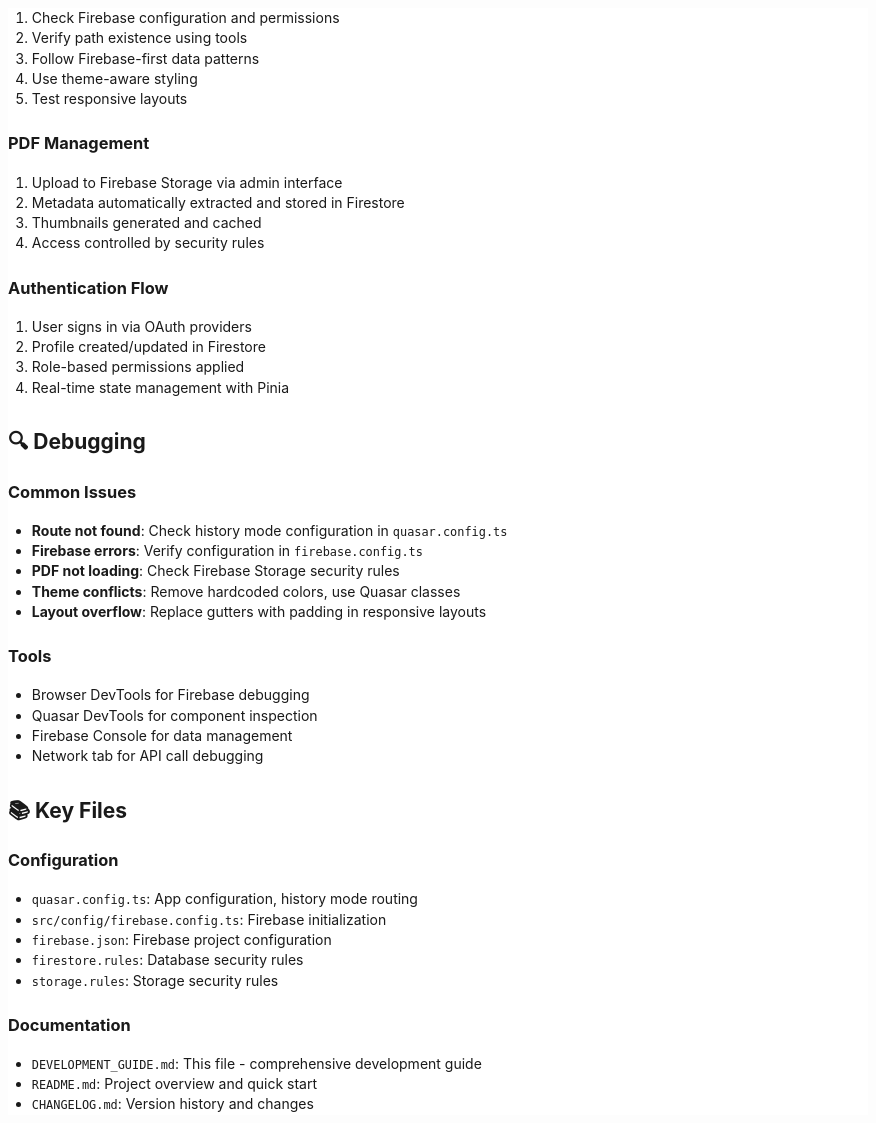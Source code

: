 1. Check Firebase configuration and permissions
2. Verify path existence using tools
3. Follow Firebase-first data patterns
4. Use theme-aware styling
5. Test responsive layouts

### PDF Management

1. Upload to Firebase Storage via admin interface
2. Metadata automatically extracted and stored in Firestore
3. Thumbnails generated and cached
4. Access controlled by security rules

### Authentication Flow

1. User signs in via OAuth providers
2. Profile created/updated in Firestore
3. Role-based permissions applied
4. Real-time state management with Pinia

## 🔍 Debugging

### Common Issues

- **Route not found**: Check history mode configuration in `quasar.config.ts`
- **Firebase errors**: Verify configuration in `firebase.config.ts`
- **PDF not loading**: Check Firebase Storage security rules
- **Theme conflicts**: Remove hardcoded colors, use Quasar classes
- **Layout overflow**: Replace gutters with padding in responsive layouts

### Tools

- Browser DevTools for Firebase debugging
- Quasar DevTools for component inspection
- Firebase Console for data management
- Network tab for API call debugging

## 📚 Key Files

### Configuration

- `quasar.config.ts`: App configuration, history mode routing
- `src/config/firebase.config.ts`: Firebase initialization
- `firebase.json`: Firebase project configuration
- `firestore.rules`: Database security rules
- `storage.rules`: Storage security rules

### Documentation

- `DEVELOPMENT_GUIDE.md`: This file - comprehensive development guide
- `README.md`: Project overview and quick start
- `CHANGELOG.md`: Version history and changes
